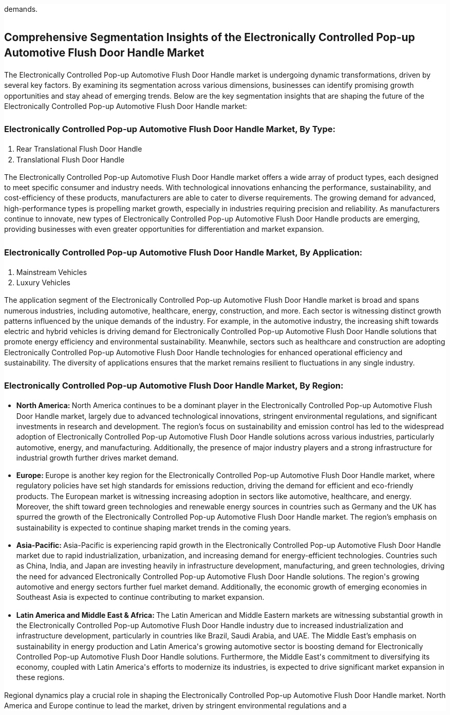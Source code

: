 demands.</p></li></ol><div class="article-main__content" data-test-id="publishing-text-block"><h2>Comprehensive Segmentation Insights of the Electronically Controlled Pop-up Automotive Flush Door Handle Market</h2><p>The Electronically Controlled Pop-up Automotive Flush Door Handle market is undergoing dynamic transformations, driven by several key factors. By examining its segmentation across various dimensions, businesses can identify promising growth opportunities and stay ahead of emerging trends. Below are the key segmentation insights that are shaping the future of the Electronically Controlled Pop-up Automotive Flush Door Handle market:</p><h3><strong>Electronically Controlled Pop-up Automotive Flush Door Handle Market, By Type:<br /></strong></h3><ol><li>Rear Translational Flush Door Handle<li> Translational Flush Door Handle</li></ol><p>The Electronically Controlled Pop-up Automotive Flush Door Handle market offers a wide array of product types, each designed to meet specific consumer and industry needs. With technological innovations enhancing the performance, sustainability, and cost-efficiency of these products, manufacturers are able to cater to diverse requirements. The growing demand for advanced, high-performance types is propelling market growth, especially in industries requiring precision and reliability. As manufacturers continue to innovate, new types of Electronically Controlled Pop-up Automotive Flush Door Handle products are emerging, providing businesses with even greater opportunities for differentiation and market expansion.</p><h3>Electronically Controlled Pop-up Automotive Flush Door Handle Market,&nbsp;By Application:</h3><ol><li>Mainstream Vehicles<li> Luxury Vehicles</li></ol><p>The application segment of the Electronically Controlled Pop-up Automotive Flush Door Handle market is broad and spans numerous industries, including automotive, healthcare, energy, construction, and more. Each sector is witnessing distinct growth patterns influenced by the unique demands of the industry. For example, in the automotive industry, the increasing shift towards electric and hybrid vehicles is driving demand for Electronically Controlled Pop-up Automotive Flush Door Handle solutions that promote energy efficiency and environmental sustainability. Meanwhile, sectors such as healthcare and construction are adopting Electronically Controlled Pop-up Automotive Flush Door Handle technologies for enhanced operational efficiency and sustainability. The diversity of applications ensures that the market remains resilient to fluctuations in any single industry.</p><h3>Electronically Controlled Pop-up Automotive Flush Door Handle Market, By Region:</h3><ul><li><p><strong>North America:&nbsp;</strong>North America continues to be a dominant player in the Electronically Controlled Pop-up Automotive Flush Door Handle market, largely due to advanced technological innovations, stringent environmental regulations, and significant investments in research and development. The region&rsquo;s focus on sustainability and emission control has led to the widespread adoption of Electronically Controlled Pop-up Automotive Flush Door Handle solutions across various industries, particularly automotive, energy, and manufacturing. Additionally, the presence of major industry players and a strong infrastructure for industrial growth further drives market demand.</p></li><li><p><strong><strong>Europe:&nbsp;</strong></strong>Europe is another key region for the Electronically Controlled Pop-up Automotive Flush Door Handle market, where regulatory policies have set high standards for emissions reduction, driving the demand for efficient and eco-friendly products. The European market is witnessing increasing adoption in sectors like automotive, healthcare, and energy. Moreover, the shift toward green technologies and renewable energy sources in countries such as Germany and the UK has spurred the growth of the Electronically Controlled Pop-up Automotive Flush Door Handle market. The region&rsquo;s emphasis on sustainability is expected to continue shaping market trends in the coming years.</p></li><li><p><strong><strong>Asia-Pacific:&nbsp;</strong></strong>Asia-Pacific is experiencing rapid growth in the Electronically Controlled Pop-up Automotive Flush Door Handle market due to rapid industrialization, urbanization, and increasing demand for energy-efficient technologies. Countries such as China, India, and Japan are investing heavily in infrastructure development, manufacturing, and green technologies, driving the need for advanced Electronically Controlled Pop-up Automotive Flush Door Handle solutions. The region's growing automotive and energy sectors further fuel market demand. Additionally, the economic growth of emerging economies in Southeast Asia is expected to continue contributing to market expansion.</p></li><li><p><strong><strong>Latin America and Middle East &amp; Africa:&nbsp;</strong></strong>The Latin American and Middle Eastern markets are witnessing substantial growth in the Electronically Controlled Pop-up Automotive Flush Door Handle industry due to increased industrialization and infrastructure development, particularly in countries like Brazil, Saudi Arabia, and UAE. The Middle East&rsquo;s emphasis on sustainability in energy production and Latin America's growing automotive sector is boosting demand for Electronically Controlled Pop-up Automotive Flush Door Handle solutions. Furthermore, the Middle East's commitment to diversifying its economy, coupled with Latin America's efforts to modernize its industries, is expected to drive significant market expansion in these regions.</p></li></ul><p>Regional dynamics play a crucial role in shaping the Electronically Controlled Pop-up Automotive Flush Door Handle market. North America and Europe continue to lead the market, driven by stringent environmental regulations and a